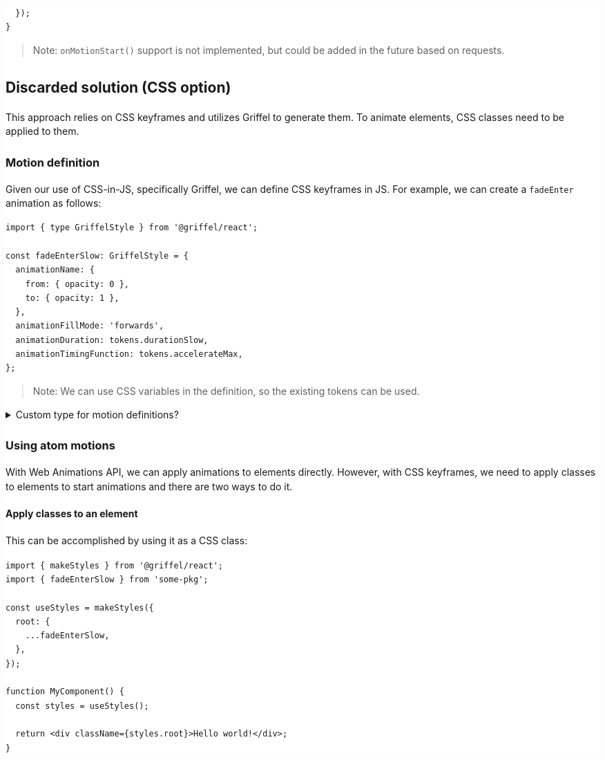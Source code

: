 ```tsx
  });
}
```

> Note: `onMotionStart()` support is not implemented, but could be added in the future based on requests.

## Discarded solution (CSS option)

This approach relies on CSS keyframes and utilizes Griffel to generate them. To animate elements, CSS classes need to be applied to them.

### Motion definition

Given our use of CSS-in-JS, specifically Griffel, we can define CSS keyframes in JS. For example, we can create a `fadeEnter` animation as follows:

```tsx
import { type GriffelStyle } from '@griffel/react';

const fadeEnterSlow: GriffelStyle = {
  animationName: {
    from: { opacity: 0 },
    to: { opacity: 1 },
  },
  animationFillMode: 'forwards',
  animationDuration: tokens.durationSlow,
  animationTimingFunction: tokens.accelerateMax,
};
```

> Note: We can use CSS variables in the definition, so the existing tokens can be used.

<details><summary>Custom type for motion definitions?</summary></details>

### Using atom motions

With Web Animations API, we can apply animations to elements directly. However, with CSS keyframes, we need to apply classes to elements to start animations and there are two ways to do it.

#### Apply classes to an element

This can be accomplished by using it as a CSS class:

```tsx
import { makeStyles } from '@griffel/react';
import { fadeEnterSlow } from 'some-pkg';

const useStyles = makeStyles({
  root: {
    ...fadeEnterSlow,
  },
});

function MyComponent() {
  const styles = useStyles();

  return <div className={styles.root}>Hello world!</div>;
}
```
